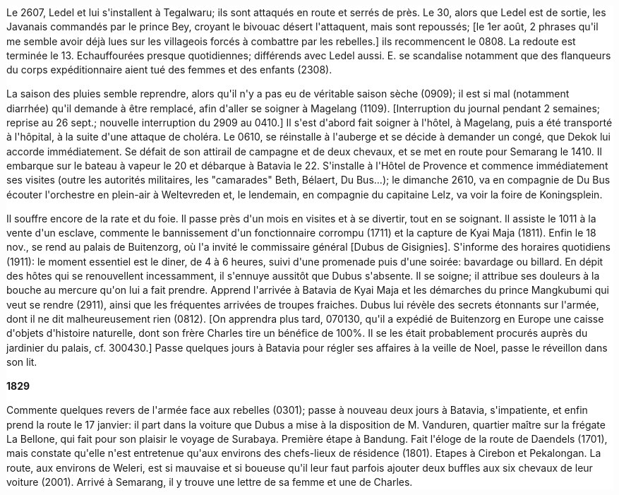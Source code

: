 Le 2607, Ledel et lui s\'installent à Tegalwaru; ils sont attaqués en
route et serrés de près. Le 30, alors que Ledel est de sortie, les
Javanais commandés par le prince Bey, croyant le bivouac désert
l\'attaquent, mais sont repoussés; \[le 1er août, 2 phrases qu\'il me
semble avoir déjà lues sur les villageois forcés à combattre par les
rebelles.\] ils recommencent le 0808. La redoute est terminée le 13.
Echauffourées presque quotidiennes; différends avec Ledel aussi. E. se
scandalise notamment que des flanqueurs du corps expéditionnaire aient
tué des femmes et des enfants (2308).

La saison des pluies semble reprendre, alors qu\'il n\'y a pas eu de
véritable saison sèche (0909); il est si mal (notamment diarrhée) qu\'il
demande à être remplacé, afin d\'aller se soigner à Magelang (1109).
\[Interruption du journal pendant 2 semaines; reprise au 26 sept.;
nouvelle interruption du 2909 au 0410.\] Il s\'est d\'abord fait soigner
à l\'hôtel, à Magelang, puis a été transporté à l\'hôpital, à la suite
d\'une attaque de choléra. Le 0610, se réinstalle à l\'auberge et se
décide à demander un congé, que Dekok lui accorde immédiatement. Se
défait de son attirail de campagne et de deux chevaux, et se met en
route pour Semarang le 1410. Il embarque sur le bateau à vapeur le 20 et
débarque à Batavia le 22. S\'installe à l\'Hôtel de Provence et commence
immédiatement ses visites (outre les autorités militaires, les
\"camarades\" Beth, Bélaert, Du Bus\...); le dimanche 2610, va en
compagnie de Du Bus écouter l\'orchestre en plein-air à Weltevreden et,
le lendemain, en compagnie du capitaine Lelz, va voir la foire de
Koningsplein.

Il souffre encore de la rate et du foie. Il passe près d\'un mois en
visites et à se divertir, tout en se soignant. Il assiste le 1011 à la
vente d\'un esclave, commente le bannissement d\'un fonctionnaire
corrompu (1711) et la capture de Kyai Maja (1811). Enfin le 18 nov., se
rend au palais de Buitenzorg, où l\'a invité le commissaire général
\[Dubus de Gisignies\]. S\'informe des horaires quotidiens (1911): le
moment essentiel est le diner, de 4 à 6 heures, suivi d\'une promenade
puis d\'une soirée: bavardage ou billard. En dépit des hôtes qui se
renouvellent incessamment, il s\'ennuye aussitôt que Dubus s\'absente.
Il se soigne; il attribue ses douleurs à la bouche au mercure qu\'on lui
a fait prendre. Apprend l\'arrivée à Batavia de Kyai Maja et les
démarches du prince Mangkubumi qui veut se rendre (2911), ainsi que les
fréquentes arrivées de troupes fraiches. Dubus lui révèle des secrets
étonnants sur l\'armée, dont il ne dit malheureusement rien (0812). \[On
apprendra plus tard, 070130, qu\'il a expédié de Buitenzorg en Europe
une caisse d\'objets d\'histoire naturelle, dont son frère Charles tire
un bénéfice de 100%. Il se les était probablement procurés auprès du
jardinier du palais, cf. 300430.\] Passe quelques jours à Batavia pour
régler ses affaires à la veille de Noel, passe le réveillon dans son
lit.

**1829**

Commente quelques revers de l\'armée face aux rebelles (0301); passe à
nouveau deux jours à Batavia, s\'impatiente, et enfin prend la route le
17 janvier: il part dans la voiture que Dubus a mise à la disposition de
M. Vanduren, quartier maître sur la frégate La Bellone, qui fait pour
son plaisir le voyage de Surabaya. Première étape à Bandung. Fait
l\'éloge de la route de Daendels (1701), mais constate qu\'elle n\'est
entretenue qu\'aux environs des chefs-lieux de résidence (1801). Etapes
à Cirebon et Pekalongan. La route, aux environs de Weleri, est si
mauvaise et si boueuse qu\'il leur faut parfois ajouter deux buffles aux
six chevaux de leur voiture (2001). Arrivé à Semarang, il y trouve une
lettre de sa femme et une de Charles.
